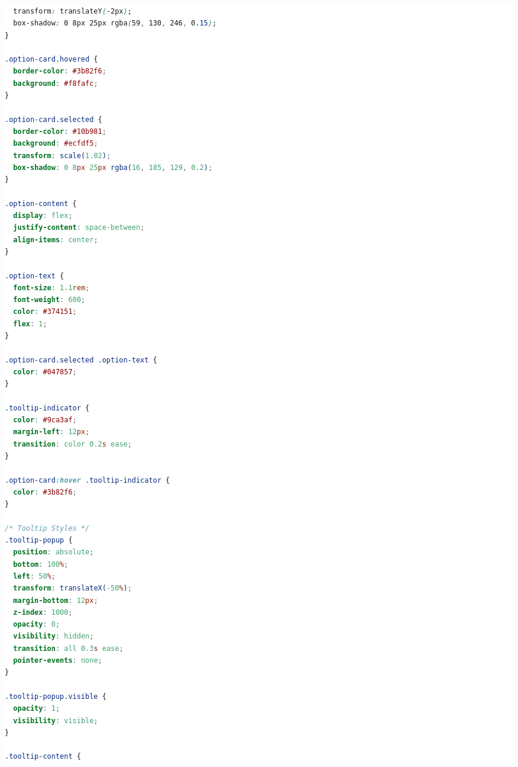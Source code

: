 ```css
  transform: translateY(-2px);
  box-shadow: 0 8px 25px rgba(59, 130, 246, 0.15);
}

.option-card.hovered {
  border-color: #3b82f6;
  background: #f8fafc;
}

.option-card.selected {
  border-color: #10b981;
  background: #ecfdf5;
  transform: scale(1.02);
  box-shadow: 0 8px 25px rgba(16, 185, 129, 0.2);
}

.option-content {
  display: flex;
  justify-content: space-between;
  align-items: center;
}

.option-text {
  font-size: 1.1rem;
  font-weight: 600;
  color: #374151;
  flex: 1;
}

.option-card.selected .option-text {
  color: #047857;
}

.tooltip-indicator {
  color: #9ca3af;
  margin-left: 12px;
  transition: color 0.2s ease;
}

.option-card:hover .tooltip-indicator {
  color: #3b82f6;
}

/* Tooltip Styles */
.tooltip-popup {
  position: absolute;
  bottom: 100%;
  left: 50%;
  transform: translateX(-50%);
  margin-bottom: 12px;
  z-index: 1000;
  opacity: 0;
  visibility: hidden;
  transition: all 0.3s ease;
  pointer-events: none;
}

.tooltip-popup.visible {
  opacity: 1;
  visibility: visible;
}

.tooltip-content {
```